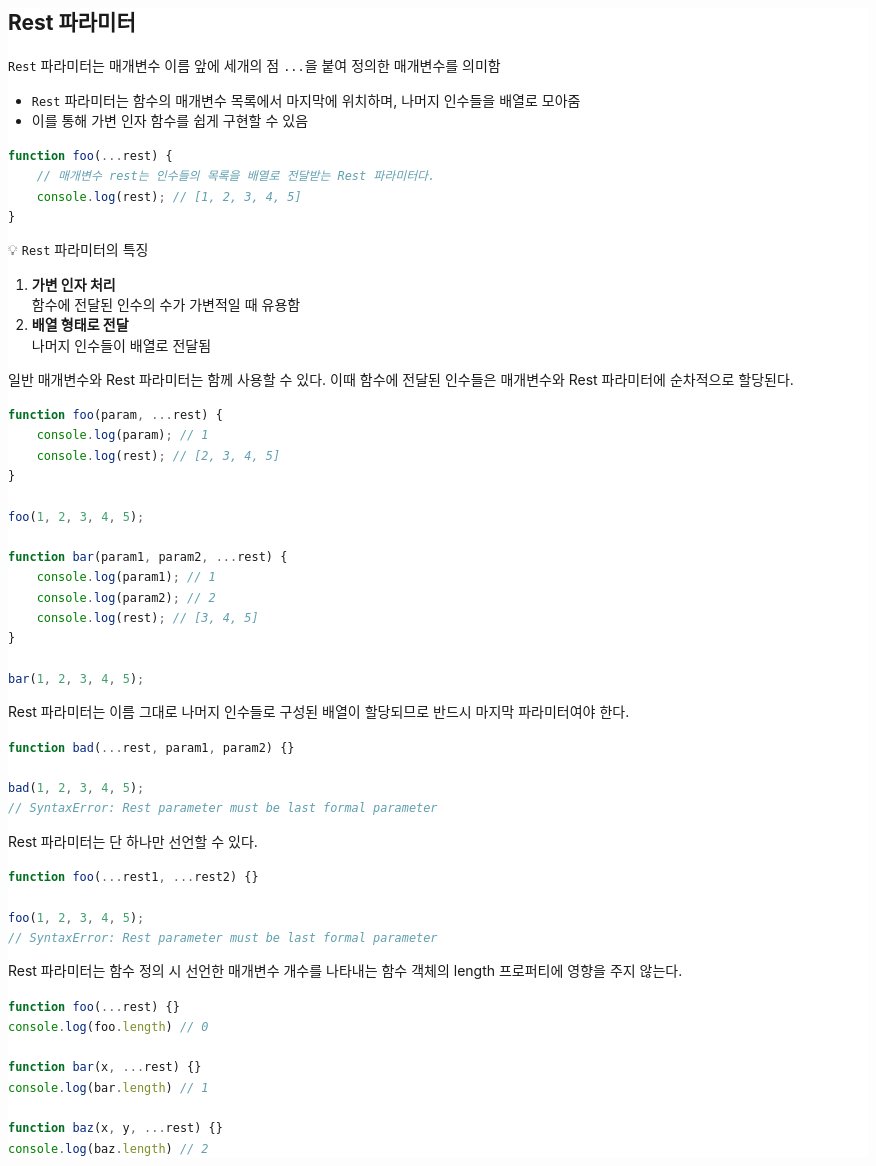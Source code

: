 
## Rest 파라미터
`Rest` 파라미터는 매개변수 이름 앞에 세개의 점 `...`을 붙여 정의한 매개변수를 의미함
- `Rest` 파라미터는 함수의 매개변수 목록에서 마지막에 위치하며, 나머지 인수들을 배열로 모아줌
- 이를 통해 가변 인자 함수를 쉽게 구현할 수 있음

```javascript
function foo(...rest) {
	// 매개변수 rest는 인수들의 목록을 배열로 전달받는 Rest 파라미터다.
	console.log(rest); // [1, 2, 3, 4, 5]
}
```

💡 `Rest` 파라미터의 특징
1. **가변 인자 처리**  
   함수에 전달된 인수의 수가 가변적일 때 유용함
2. **배열 형태로 전달**  
   나머지 인수들이 배열로 전달됨


일반 매개변수와 Rest 파라미터는 함께 사용할 수 있다. 이때 함수에 전달된 인수들은 매개변수와 Rest 파라미터에 순차적으로 할당된다.

```javascript
function foo(param, ...rest) {
	console.log(param); // 1
	console.log(rest); // [2, 3, 4, 5]
}

foo(1, 2, 3, 4, 5);

function bar(param1, param2, ...rest) {
	console.log(param1); // 1
	console.log(param2); // 2
	console.log(rest); // [3, 4, 5]
}

bar(1, 2, 3, 4, 5);
```
Rest 파라미터는 이름 그대로 나머지 인수들로 구성된 배열이 할당되므로 반드시 마지막 파라미터여야 한다.

```javascript
function bad(...rest, param1, param2) {}

bad(1, 2, 3, 4, 5);
// SyntaxError: Rest parameter must be last formal parameter
```
Rest 파라미터는 단 하나만 선언할 수 있다.

```javascript
function foo(...rest1, ...rest2) {}

foo(1, 2, 3, 4, 5);
// SyntaxError: Rest parameter must be last formal parameter
```

Rest 파라미터는 함수 정의 시 선언한 매개변수 개수를 나타내는 함수 객체의 length 프로퍼티에 영향을 주지 않는다.
```javascript
function foo(...rest) {}
console.log(foo.length) // 0

function bar(x, ...rest) {}
console.log(bar.length) // 1

function baz(x, y, ...rest) {}
console.log(baz.length) // 2
```
